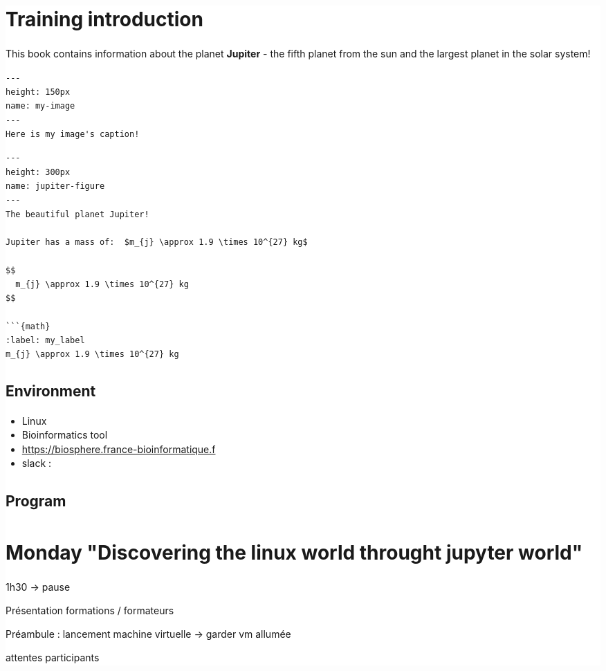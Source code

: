# Training introduction

This book contains information about the planet **Jupiter** - the fifth planet from the sun and the largest planet in the solar system!


```{figure} image.png
---
height: 150px
name: my-image
---
Here is my image's caption!
```

```{figure} https://solarsystem.nasa.gov/system/resources/detail_files/2486_stsci-h-p1936a_1800.jpg
---
height: 300px
name: jupiter-figure
---
The beautiful planet Jupiter!

Jupiter has a mass of:  $m_{j} \approx 1.9 \times 10^{27} kg$

$$
  m_{j} \approx 1.9 \times 10^{27} kg
$$

```{math}
:label: my_label
m_{j} \approx 1.9 \times 10^{27} kg
```

## Environment

* Linux 
* Bioinformatics tool 
* https://biosphere.france-bioinformatique.f
* slack :

## Program 

# Monday "Discovering the linux world throught jupyter world"


1h30 -> pause

Présentation formations / formateurs

Préambule : lancement machine virtuelle -> garder vm allumée

attentes participants
